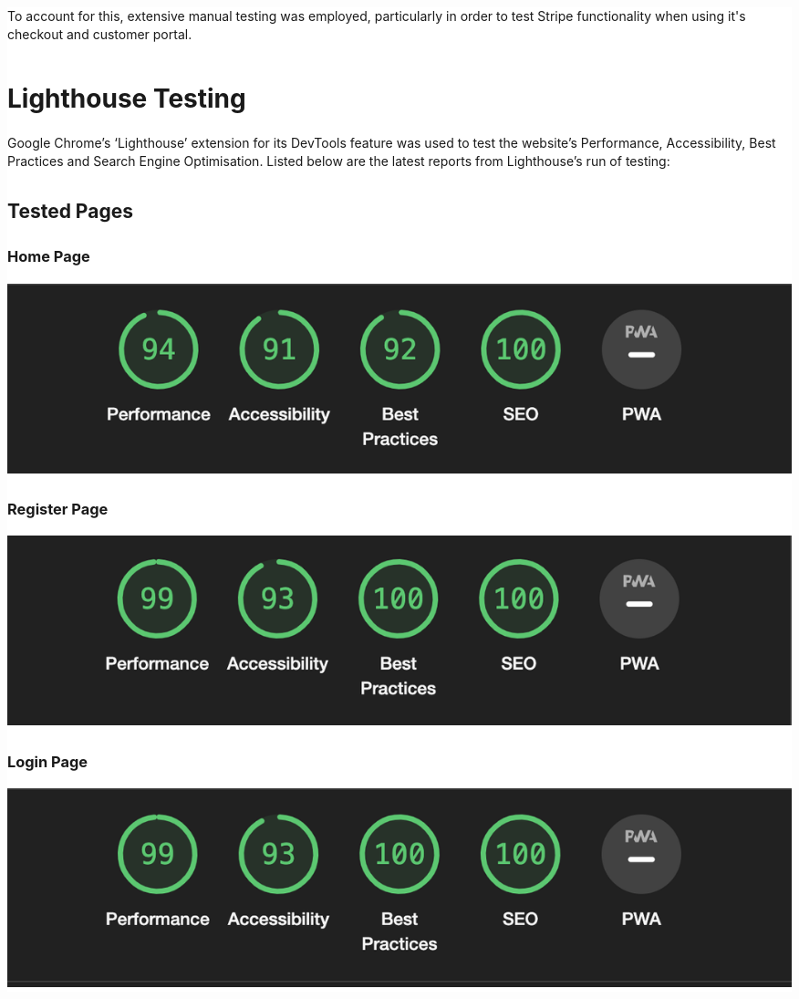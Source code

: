 To account for this, extensive manual testing was employed, particularly in order to test Stripe functionality when using it's checkout and customer portal.

# Lighthouse Testing

Google Chrome’s ‘Lighthouse’ extension for its DevTools feature was used to test the website’s Performance, Accessibility, Best Practices and Search Engine Optimisation. Listed below are the latest reports from Lighthouse’s run of testing:

## Tested Pages

### Home Page

![Screenshot of Lighthouse Results for Home Page](documentation/readme_images/lighthouse/lighthouse_homepage.png)

### Register Page

![Screenshot of Lighthouse Results for Register Page](documentation/readme_images/lighthouse/lighthouse_register.png)

### Login Page

![Screenshot of Lighthouse Results for Register Page](documentation/readme_images/lighthouse/lighthouse_login.png)
